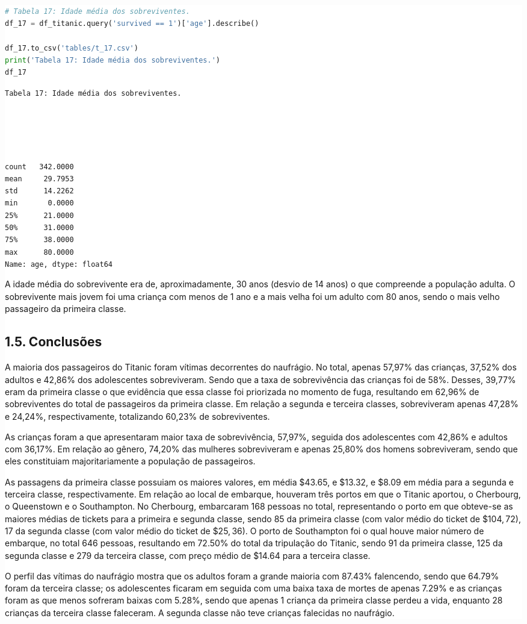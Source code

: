 
```python
# Tabela 17: Idade média dos sobreviventes.
df_17 = df_titanic.query('survived == 1')['age'].describe()

df_17.to_csv('tables/t_17.csv')
print('Tabela 17: Idade média dos sobreviventes.')
df_17
```

    Tabela 17: Idade média dos sobreviventes.





    count   342.0000
    mean     29.7953
    std      14.2262
    min       0.0000
    25%      21.0000
    50%      31.0000
    75%      38.0000
    max      80.0000
    Name: age, dtype: float64



A idade média do sobrevivente era de, aproximadamente, 30 anos (desvio de 14 anos) o que compreende a população adulta. O sobrevivente mais jovem foi uma criança com menos de 1 ano e a mais velha foi um adulto com 80 anos, sendo o mais velho passageiro da primeira classe.

## 1.5. Conclusões

A maioria dos passageiros do Titanic foram vítimas decorrentes do naufrágio. No total, apenas 57,97% das crianças, 37,52% dos adultos e 42,86% dos adolescentes sobreviveram. Sendo que a taxa de sobrevivência das crianças foi de 58%. Desses, 39,77% eram da primeira classe o que evidência que essa classe foi priorizada no momento de fuga, resultando em 62,96% de sobreviventes do total de passageiros da primeira classe. Em relação a segunda e terceira classes, sobreviveram apenas 47,28% e 24,24%, respectivamente, totalizando 60,23% de sobreviventes.

As crianças foram a que apresentaram maior taxa de sobrevivência, 57,97%, seguida dos adolescentes com 42,86% e adultos com 36,17%. Em relação ao gênero, 74,20% das mulheres sobreviveram e apenas 25,80% dos homens sobreviveram, sendo que eles constituiam majoritariamente a população de passageiros.

As passagens da primeira classe possuiam os maiores valores, em média $\$43.65$, e 	$\$13.32$, e $\$8.09$ em média para a segunda e terceira classe, respectivamente. Em relação ao local de embarque, houveram três portos em que o Titanic aportou, o Cherbourg, o Queenstown e o Southampton. No Cherbourg, embarcaram 168 pessoas no total, representando o porto em que obteve-se as maiores médias de tickets para a primeira e segunda classe, sendo 85 da primeira classe (com valor médio do ticket de $\$104,72$), 17 da segunda classe (com valor médio do ticket de $\$25,36$). O porto de Southampton foi o qual houve maior número de embarque, no total 646 pessoas, resultando em 72.50% do total da tripulação do Titanic, sendo 91 da primeira classe, 125 da segunda classe e 279 da terceira classe, com preço médio de $\$14.64$ para a terceira classe.

O perfil das vítimas do naufrágio mostra que os adultos foram a grande maioria com 87.43% falencendo, sendo que 64.79% foram da terceira classe; os adolescentes ficaram em seguida com uma baixa taxa de mortes de apenas 7.29% e as crianças foram as que menos sofreram baixas com 5.28%, sendo que apenas 1 criança da primeira classe perdeu a vida, enquanto 28 crianças da terceira classe faleceram. A segunda classe não teve crianças falecidas no naufrágio.
